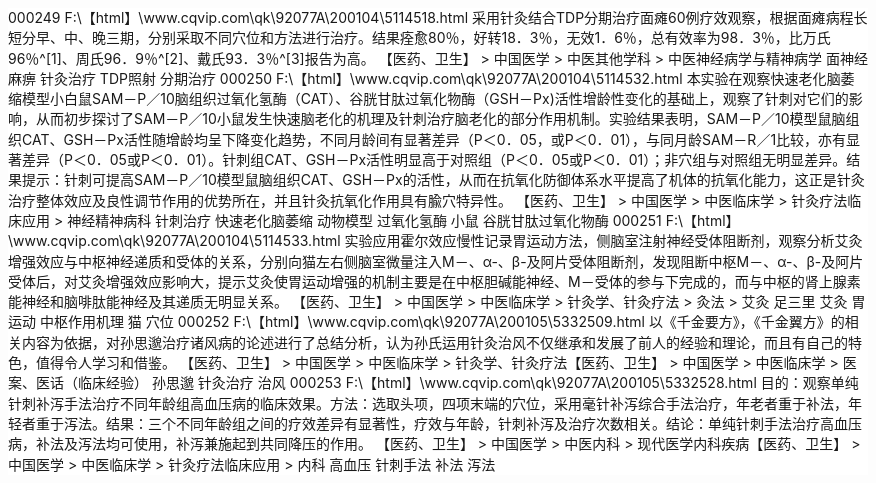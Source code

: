 <DOC>
<DOCNUM>000249</DOCNUM>
<PATH>F:\【html】\www.cqvip.com\qk\92077A\200104\5114518.html</PATH>
<TITLE>针灸结合TDP分期治疗面瘫60例</TITLE>
<ABSTRACT>采用<Method>针灸</Method>结合<Method>TDP</Method>分期治疗<Disease>面瘫</Disease>60例疗效观察，根据<Disease>面瘫</Disease>病程长短分早、中、晚三期，分别采取不同穴位和方法进行治疗。结果痊愈80％，好转18．3％，无效1．6％，总有效率为98．3％，比万氏96％^[1]、周氏96．9％^[2]、戴氏93．3％^[3]报告为高。</ABSTRACT>
<CLASSIFICATION>【医药、卫生】 > 中国医学 > 中医其他学科 > 中医神经病学与精神病学</CLASSIFICATION>
<KEYWORDS>面神经麻痹 针灸治疗 TDP照射 分期治疗</KEYWORDS>
</DOC>

<DOC>
<DOCNUM>000250</DOCNUM>
<PATH>F:\【html】\www.cqvip.com\qk\92077A\200104\5114532.html</PATH>
<TITLE>针刺对SAM—P／10小鼠脑组织CAT、GSH—Px活性的影响</TITLE>
<ABSTRACT>本实验在观察快速老化<Disease>脑萎缩</Disease>模型小白鼠SAM－P／10脑组织过氧化氢酶（CAT）、谷胱甘肽过氧化物酶（GSH－Px)活性增龄性变化的基础上，观察了<Method>针刺</Method>对它们的影响，从而初步探讨了SAM－P／10小鼠发生快速脑老化的机理及<Method>针刺</Method>治疗脑老化的部分作用机制。实验结果表明，SAM－P／10模型鼠脑组织CAT、GSH－Px活性随增龄均呈下降变化趋势，不同月龄间有显著差异（P＜0．05，或P＜0．01），与同月龄SAM－R／1比较，亦有显著差异（P＜0．05或P＜0．01）。<Method>针刺</Method>组CAT、GSH－Px活性明显高于对照组（P＜0．05或P＜0．01）；非穴组与对照组无明显差异。结果提示：<Method>针刺</Method>可提高SAM－P／10模型鼠脑组织CAT、GSH－Px的活性，从而在抗氧化防御体系水平提高了机体的抗氧化能力，这正是<Method>针灸</Method>治疗整体效应及良性<Health>调节作用</Health>的优势所在，并且<Method>针灸</Method>抗氧化作用具有<Acupoint>腧穴</Acupoint>特异性。</ABSTRACT>
<CLASSIFICATION>【医药、卫生】 > 中国医学 > 中医临床学 > 针灸疗法临床应用 > 神经精神病科</CLASSIFICATION>
<KEYWORDS>针刺治疗 快速老化脑萎缩 动物模型 过氧化氢酶 小鼠 谷胱甘肽过氧化物酶</KEYWORDS>
</DOC>

<DOC>
<DOCNUM>000251</DOCNUM>
<PATH>F:\【html】\www.cqvip.com\qk\92077A\200104\5114533.html</PATH>
<TITLE>艾灸猫“足三里”穴增强胃运动的中枢作用机理研究</TITLE>
<ABSTRACT>实验应用霍尔效应慢性记录<Organ>胃</Organ>运动方法，<Organ>侧脑室</Organ>注射<Drug>神经受体阻断剂</Drug>，观察分析<Method>艾灸</Method>增强效应与中枢神经递质和受体的关系，分别向猫左右侧<Organ>脑室</Organ>微量注入M－、α-、β-及<Drug>阿片受体阻断剂</Drug>，发现阻断中枢M－、α-、β-及阿片受体后，对<Method>艾灸</Method>增强效应影响大，提示<Method>艾灸</Method>使<Organ>胃</Organ>运动增强的机制主要是在中枢胆碱能神经、M－受体的参与下完成的，而与中枢的肾上腺素能神经和脑啡肽能神经及其递质无明显关系。</ABSTRACT>
<CLASSIFICATION>【医药、卫生】 > 中国医学 > 中医临床学 > 针灸学、针灸疗法 > 灸法 > 艾灸</CLASSIFICATION>
<KEYWORDS>足三里 艾灸 胃运动 中枢作用机理 猫 穴位</KEYWORDS>
</DOC>

<DOC>
<DOCNUM>000252</DOCNUM>
<PATH>F:\【html】\www.cqvip.com\qk\92077A\200105\5332509.html</PATH>
<TITLE>孙思邈针灸治风特色浅析</TITLE>
<ABSTRACT>以《千金要方》，《千金翼方》的相关内容为依据，对孙思邈治疗<Disease>诸风病</Disease>的论述进行了总结分析，认为孙氏运用<Method>针灸</Method>治<Disease>风</Disease>不仅继承和发展了前人的经验和理论，而且有自己的特色，值得令人学习和借鉴。</ABSTRACT>
<CLASSIFICATION>【医药、卫生】 > 中国医学 > 中医临床学 > 针灸学、针灸疗法【医药、卫生】 > 中国医学 > 中医临床学 > 医案、医话（临床经验）</CLASSIFICATION>
<KEYWORDS>孙思邈 针灸治疗 治风</KEYWORDS>
</DOC>

<DOC>
<DOCNUM>000253</DOCNUM>
<PATH>F:\【html】\www.cqvip.com\qk\92077A\200105\5332528.html</PATH>
<TITLE>单纯针刺手法治疗高血压病的临床观察</TITLE>
<ABSTRACT>目的：观察单纯<Method>针刺补泻</Method>手法治疗不同年龄组<Disease>高血压病</Disease>的临床效果。方法：选取<Organ>头项</Organ>，四项末端的穴位，采用<Method>毫针补泻</Method>综合手法治疗，年老者重于<Method>补法</Method>，年轻者重于<Method>泻法</Method>。结果：三个不同年龄组之间的疗效差异有显著性，疗效与年龄，<Method>针刺补泻</Method>及治疗次数相关。结论：单纯<Method>针刺</Method>手法治疗<Disease>高血压病</Disease>，<Method>补法</Method>及<Method>泻法</Method>均可使用，<Method>补泻</Method>兼施起到共同<Effect>降压</Effect>的作用。</ABSTRACT>
<CLASSIFICATION>【医药、卫生】 > 中国医学 > 中医内科 > 现代医学内科疾病【医药、卫生】 > 中国医学 > 中医临床学 > 针灸疗法临床应用 > 内科</CLASSIFICATION>
<KEYWORDS>高血压 针刺手法 补法 泻法</KEYWORDS>
</DOC>
